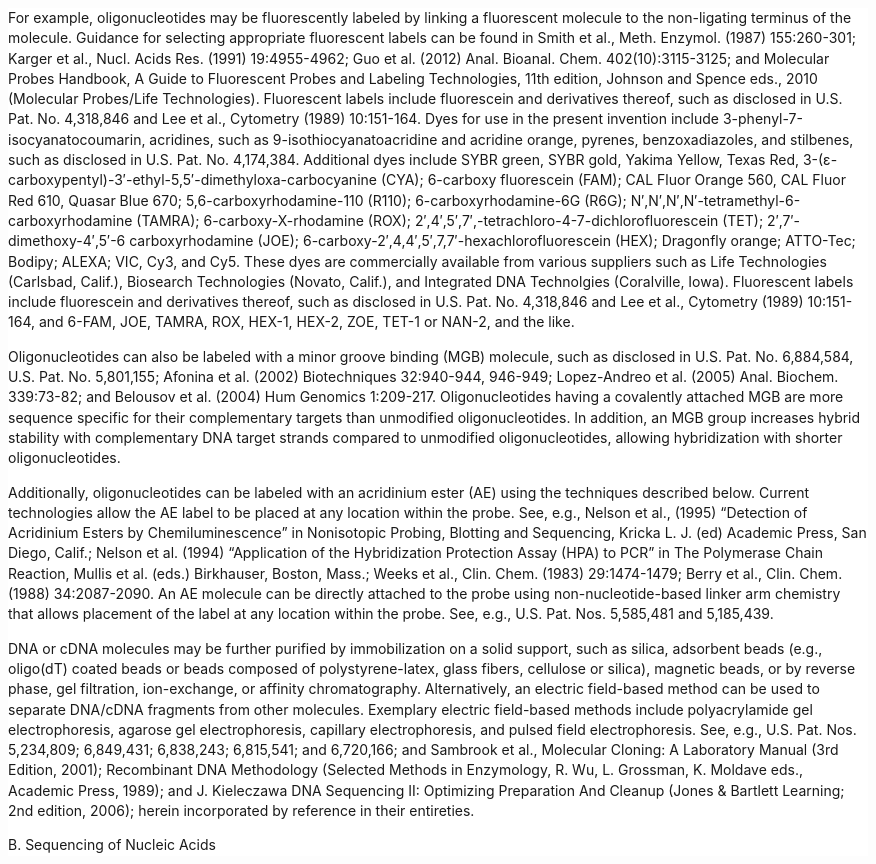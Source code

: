 For example, oligonucleotides may be fluorescently labeled by linking a fluorescent molecule to the non-ligating terminus of the molecule. Guidance for selecting appropriate fluorescent labels can be found in Smith et al., Meth. Enzymol. (1987) 155:260-301; Karger et al., Nucl. Acids Res. (1991) 19:4955-4962; Guo et al. (2012) Anal. Bioanal. Chem. 402(10):3115-3125; and Molecular Probes Handbook, A Guide to Fluorescent Probes and Labeling Technologies, 11th edition, Johnson and Spence eds., 2010 (Molecular Probes/Life Technologies). Fluorescent labels include fluorescein and derivatives thereof, such as disclosed in U.S. Pat. No. 4,318,846 and Lee et al., Cytometry (1989) 10:151-164. Dyes for use in the present invention include 3-phenyl-7-isocyanatocoumarin, acridines, such as 9-isothiocyanatoacridine and acridine orange, pyrenes, benzoxadiazoles, and stilbenes, such as disclosed in U.S. Pat. No. 4,174,384. Additional dyes include SYBR green, SYBR gold, Yakima Yellow, Texas Red, 3-(ε-carboxypentyl)-3′-ethyl-5,5′-dimethyloxa-carbocyanine (CYA); 6-carboxy fluorescein (FAM); CAL Fluor Orange 560, CAL Fluor Red 610, Quasar Blue 670; 5,6-carboxyrhodamine-110 (R110); 6-carboxyrhodamine-6G (R6G); N′,N′,N′,N′-tetramethyl-6-carboxyrhodamine (TAMRA); 6-carboxy-X-rhodamine (ROX); 2′,4′,5′,7′,-tetrachloro-4-7-dichlorofluorescein (TET); 2′,7′-dimethoxy-4′,5′-6 carboxyrhodamine (JOE); 6-carboxy-2′,4,4′,5′,7,7′-hexachlorofluorescein (HEX); Dragonfly orange; ATTO-Tec; Bodipy; ALEXA; VIC, Cy3, and Cy5. These dyes are commercially available from various suppliers such as Life Technologies (Carlsbad, Calif.), Biosearch Technologies (Novato, Calif.), and Integrated DNA Technolgies (Coralville, Iowa). Fluorescent labels include fluorescein and derivatives thereof, such as disclosed in U.S. Pat. No. 4,318,846 and Lee et al., Cytometry (1989) 10:151-164, and 6-FAM, JOE, TAMRA, ROX, HEX-1, HEX-2, ZOE, TET-1 or NAN-2, and the like.

Oligonucleotides can also be labeled with a minor groove binding (MGB) molecule, such as disclosed in U.S. Pat. No. 6,884,584, U.S. Pat. No. 5,801,155; Afonina et al. (2002) Biotechniques 32:940-944, 946-949; Lopez-Andreo et al. (2005) Anal. Biochem. 339:73-82; and Belousov et al. (2004) Hum Genomics 1:209-217. Oligonucleotides having a covalently attached MGB are more sequence specific for their complementary targets than unmodified oligonucleotides. In addition, an MGB group increases hybrid stability with complementary DNA target strands compared to unmodified oligonucleotides, allowing hybridization with shorter oligonucleotides.

Additionally, oligonucleotides can be labeled with an acridinium ester (AE) using the techniques described below. Current technologies allow the AE label to be placed at any location within the probe. See, e.g., Nelson et al., (1995) “Detection of Acridinium Esters by Chemiluminescence” in Nonisotopic Probing, Blotting and Sequencing, Kricka L. J. (ed) Academic Press, San Diego, Calif.; Nelson et al. (1994) “Application of the Hybridization Protection Assay (HPA) to PCR” in The Polymerase Chain Reaction, Mullis et al. (eds.) Birkhauser, Boston, Mass.; Weeks et al., Clin. Chem. (1983) 29:1474-1479; Berry et al., Clin. Chem. (1988) 34:2087-2090. An AE molecule can be directly attached to the probe using non-nucleotide-based linker arm chemistry that allows placement of the label at any location within the probe. See, e.g., U.S. Pat. Nos. 5,585,481 and 5,185,439.

DNA or cDNA molecules may be further purified by immobilization on a solid support, such as silica, adsorbent beads (e.g., oligo(dT) coated beads or beads composed of polystyrene-latex, glass fibers, cellulose or silica), magnetic beads, or by reverse phase, gel filtration, ion-exchange, or affinity chromatography. Alternatively, an electric field-based method can be used to separate DNA/cDNA fragments from other molecules. Exemplary electric field-based methods include polyacrylamide gel electrophoresis, agarose gel electrophoresis, capillary electrophoresis, and pulsed field electrophoresis. See, e.g., U.S. Pat. Nos. 5,234,809; 6,849,431; 6,838,243; 6,815,541; and 6,720,166; and Sambrook et al., Molecular Cloning: A Laboratory Manual (3rd Edition, 2001); Recombinant DNA Methodology (Selected Methods in Enzymology, R. Wu, L. Grossman, K. Moldave eds., Academic Press, 1989); and J. Kieleczawa DNA Sequencing II: Optimizing Preparation And Cleanup (Jones & Bartlett Learning; 2nd edition, 2006); herein incorporated by reference in their entireties.

B. Sequencing of Nucleic Acids
